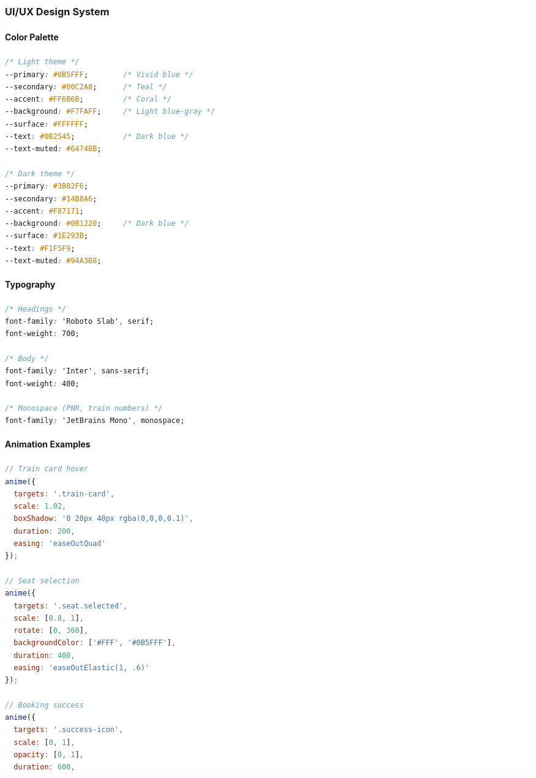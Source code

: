 ### UI/UX Design System

#### Color Palette
```css
/* Light theme */
--primary: #0B5FFF;        /* Vivid blue */
--secondary: #00C2A8;      /* Teal */
--accent: #FF6B6B;         /* Coral */
--background: #F7FAFF;     /* Light blue-gray */
--surface: #FFFFFF;
--text: #0B2545;           /* Dark blue */
--text-muted: #64748B;

/* Dark theme */
--primary: #3B82F6;
--secondary: #14B8A6;
--accent: #F87171;
--background: #0B1220;     /* Dark blue */
--surface: #1E293B;
--text: #F1F5F9;
--text-muted: #94A3B8;
```

#### Typography
```css
/* Headings */
font-family: 'Roboto Slab', serif;
font-weight: 700;

/* Body */
font-family: 'Inter', sans-serif;
font-weight: 400;

/* Monospace (PNR, train numbers) */
font-family: 'JetBrains Mono', monospace;
```

#### Animation Examples
```javascript
// Train card hover
anime({
  targets: '.train-card',
  scale: 1.02,
  boxShadow: '0 20px 40px rgba(0,0,0,0.1)',
  duration: 200,
  easing: 'easeOutQuad'
});

// Seat selection
anime({
  targets: '.seat.selected',
  scale: [0.8, 1],
  rotate: [0, 360],
  backgroundColor: ['#FFF', '#0B5FFF'],
  duration: 400,
  easing: 'easeOutElastic(1, .6)'
});

// Booking success
anime({
  targets: '.success-icon',
  scale: [0, 1],
  opacity: [0, 1],
  duration: 600,
```